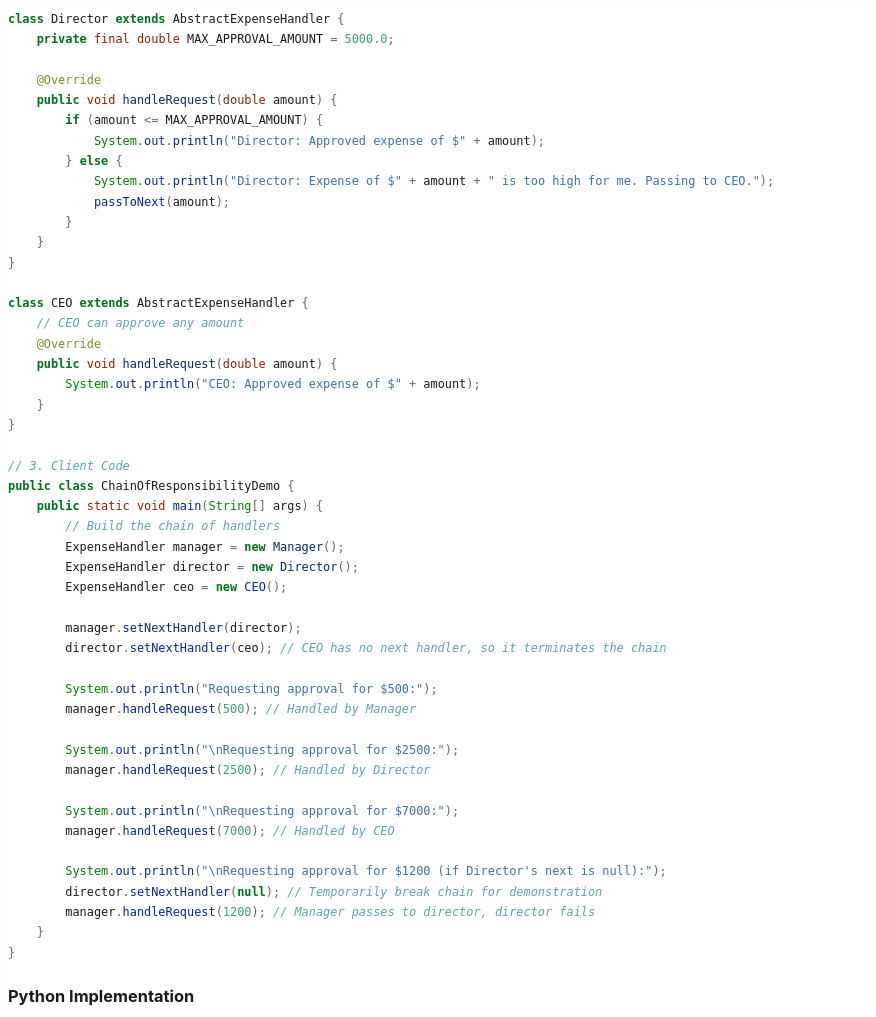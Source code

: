 ```java
class Director extends AbstractExpenseHandler {
    private final double MAX_APPROVAL_AMOUNT = 5000.0;

    @Override
    public void handleRequest(double amount) {
        if (amount <= MAX_APPROVAL_AMOUNT) {
            System.out.println("Director: Approved expense of $" + amount);
        } else {
            System.out.println("Director: Expense of $" + amount + " is too high for me. Passing to CEO.");
            passToNext(amount);
        }
    }
}

class CEO extends AbstractExpenseHandler {
    // CEO can approve any amount
    @Override
    public void handleRequest(double amount) {
        System.out.println("CEO: Approved expense of $" + amount);
    }
}

// 3. Client Code
public class ChainOfResponsibilityDemo {
    public static void main(String[] args) {
        // Build the chain of handlers
        ExpenseHandler manager = new Manager();
        ExpenseHandler director = new Director();
        ExpenseHandler ceo = new CEO();

        manager.setNextHandler(director);
        director.setNextHandler(ceo); // CEO has no next handler, so it terminates the chain

        System.out.println("Requesting approval for $500:");
        manager.handleRequest(500); // Handled by Manager

        System.out.println("\nRequesting approval for $2500:");
        manager.handleRequest(2500); // Handled by Director

        System.out.println("\nRequesting approval for $7000:");
        manager.handleRequest(7000); // Handled by CEO

        System.out.println("\nRequesting approval for $1200 (if Director's next is null):");
        director.setNextHandler(null); // Temporarily break chain for demonstration
        manager.handleRequest(1200); // Manager passes to director, director fails
    }
}
```

### Python Implementation

